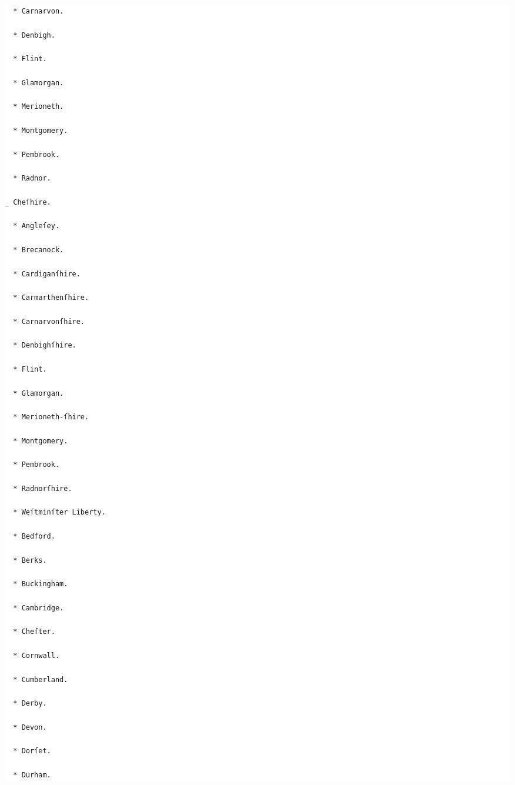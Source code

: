      * Carnarvon.

      * Denbigh.

      * Flint.

      * Glamorgan.

      * Merioneth.

      * Montgomery.

      * Pembrook.

      * Radnor.

    _ Cheſhire.

      * Angleſey.

      * Brecanock.

      * Cardiganſhire.

      * Carmarthenſhire.

      * Carnarvonſhire.

      * Denbighſhire.

      * Flint.

      * Glamorgan.

      * Merioneth-ſhire.

      * Montgomery.

      * Pembrook.

      * Radnorſhire.

      * Weſtminſter Liberty.

      * Bedford.

      * Berks.

      * Buckingham.

      * Cambridge.

      * Cheſter.

      * Cornwall.

      * Cumberland.

      * Derby.

      * Devon.

      * Dorſet.

      * Durham.
